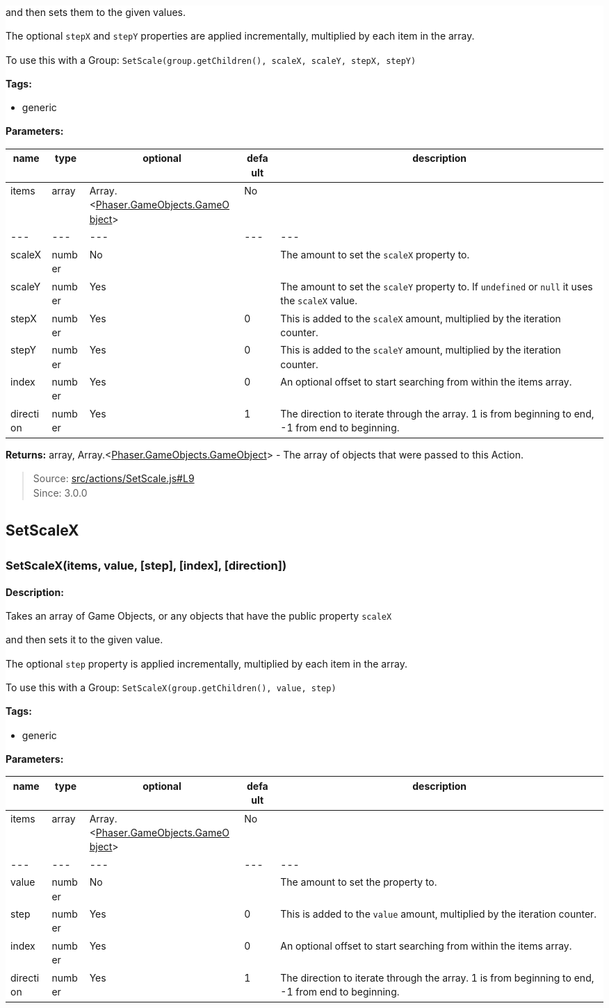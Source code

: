 and then sets them to the given values.

The optional `stepX` and `stepY` properties are applied incrementally, multiplied by each item in the array.

To use this with a Group: `SetScale(group.getChildren(), scaleX, scaleY, stepX, stepY)`

**Tags:**

* generic

**Parameters:**

| name | type | optional | default | description |
| --- | --- | --- | --- | --- |
| items | array | Array.<[Phaser.GameObjects.GameObject](../class/gameobjects-gameobject.md)> | No |  | The array of items to be updated by this action. |
| --- | --- | --- | --- | --- |
| scaleX | number | No |  | The amount to set the `scaleX` property to. |
| scaleY | number | Yes |  | The amount to set the `scaleY` property to. If `undefined` or `null` it uses the `scaleX` value. |
| stepX | number | Yes | 0 | This is added to the `scaleX` amount, multiplied by the iteration counter. |
| stepY | number | Yes | 0 | This is added to the `scaleY` amount, multiplied by the iteration counter. |
| index | number | Yes | 0 | An optional offset to start searching from within the items array. |
| direction | number | Yes | 1 | The direction to iterate through the array. 1 is from beginning to end, -1 from end to beginning. |

**Returns:** array, Array.<[Phaser.GameObjects.GameObject](../class/gameobjects-gameobject.md)> - The array of objects that were passed to this Action.

> Source: [src/actions/SetScale.js#L9](https://github.com/phaserjs/phaser/blob/v3.87.0/src/actions/SetScale.js#L9)  
> Since: 3.0.0

## SetScaleX

### <static> SetScaleX(items, value, [step], [index], [direction])

**Description:**

Takes an array of Game Objects, or any objects that have the public property `scaleX`

and then sets it to the given value.

The optional `step` property is applied incrementally, multiplied by each item in the array.

To use this with a Group: `SetScaleX(group.getChildren(), value, step)`

**Tags:**

* generic

**Parameters:**

| name | type | optional | default | description |
| --- | --- | --- | --- | --- |
| items | array | Array.<[Phaser.GameObjects.GameObject](../class/gameobjects-gameobject.md)> | No |  | The array of items to be updated by this action. |
| --- | --- | --- | --- | --- |
| value | number | No |  | The amount to set the property to. |
| step | number | Yes | 0 | This is added to the `value` amount, multiplied by the iteration counter. |
| index | number | Yes | 0 | An optional offset to start searching from within the items array. |
| direction | number | Yes | 1 | The direction to iterate through the array. 1 is from beginning to end, -1 from end to beginning. |

